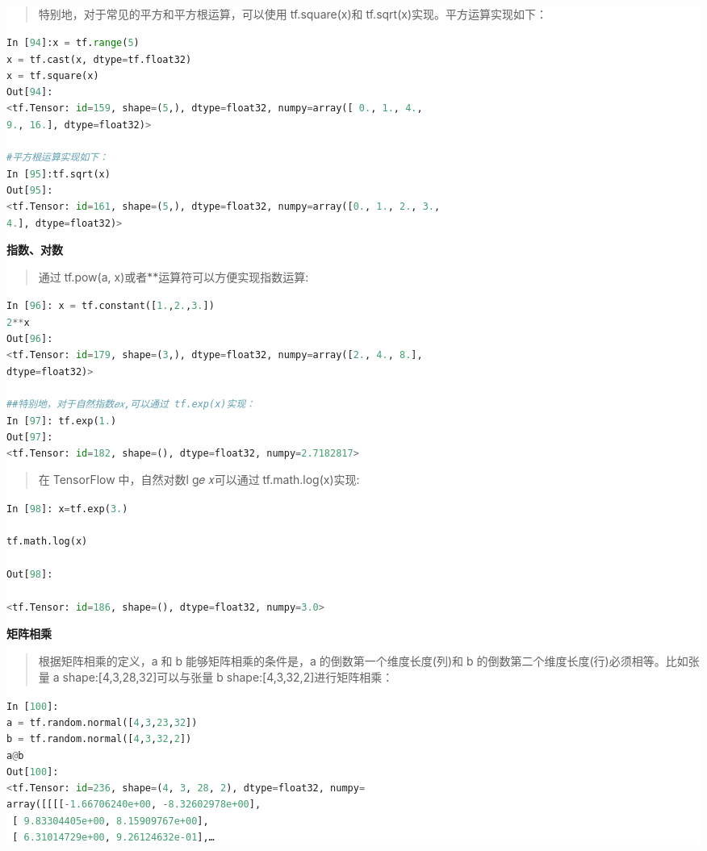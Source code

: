 > 特别地，对于常见的平方和平方根运算，可以使用 tf.square(x)和 tf.sqrt(x)实现。平方运算实现如下：

```python
In [94]:x = tf.range(5)
x = tf.cast(x, dtype=tf.float32)
x = tf.square(x)
Out[94]:
<tf.Tensor: id=159, shape=(5,), dtype=float32, numpy=array([ 0., 1., 4., 
9., 16.], dtype=float32)>

#平方根运算实现如下：
In [95]:tf.sqrt(x)
Out[95]:
<tf.Tensor: id=161, shape=(5,), dtype=float32, numpy=array([0., 1., 2., 3., 
4.], dtype=float32)>
```

 

**指数、对数**

>  通过 tf.pow(a, x)或者**运算符可以方便实现指数运算:

```python
In [96]: x = tf.constant([1.,2.,3.])
2**x
Out[96]:
<tf.Tensor: id=179, shape=(3,), dtype=float32, numpy=array([2., 4., 8.], 
dtype=float32)>

##特别地，对于自然指数𝑒𝑥,可以通过 tf.exp(x)实现：
In [97]: tf.exp(1.)
Out[97]:
<tf.Tensor: id=182, shape=(), dtype=float32, numpy=2.7182817>
```

> 在 TensorFlow 中，自然对数l g𝑒 𝑥可以通过 tf.math.log(x)实现:

```python
In [98]: x=tf.exp(3.)

tf.math.log(x)

Out[98]:

<tf.Tensor: id=186, shape=(), dtype=float32, numpy=3.0>
```

 

**矩阵相乘**

>根据矩阵相乘的定义，a 和 b 能够矩阵相乘的条件是，a 的倒数第一个维度长度(列)和 b 的倒数第二个维度长度(行)必须相等。比如张量 a shape:[4,3,28,32]可以与张量 b shape:[4,3,32,2]进行矩阵相乘：

```python
In [100]:
a = tf.random.normal([4,3,23,32])
b = tf.random.normal([4,3,32,2])
a@b
Out[100]:
<tf.Tensor: id=236, shape=(4, 3, 28, 2), dtype=float32, numpy=
array([[[[-1.66706240e+00, -8.32602978e+00],
 [ 9.83304405e+00, 8.15909767e+00],
 [ 6.31014729e+00, 9.26124632e-01],…
```
